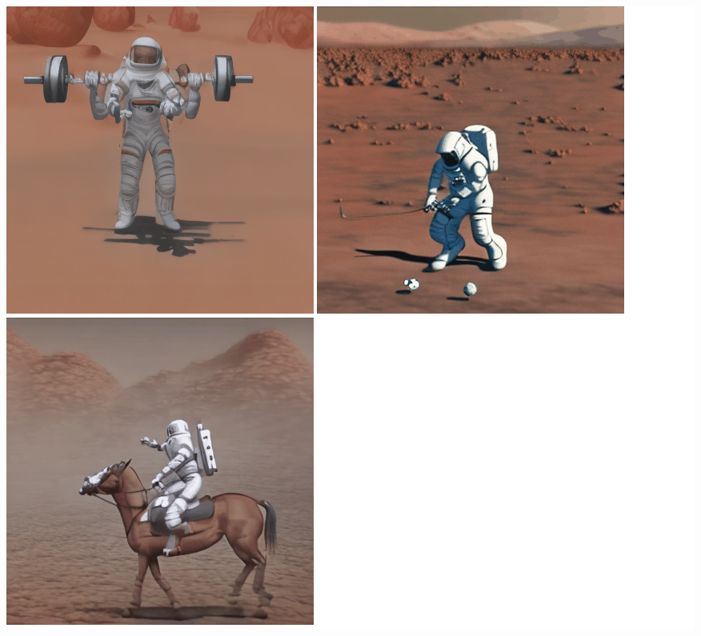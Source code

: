   <td><img src=assets/astronaut_mars/An_astronaut_is_lifting_weights_on_Mars_4K_high_quailty_highly_detailed_4008521.gif></td>
  <td><img src=assets/astronaut_mars/Astronaut_playing_golf_on_Mars_659514.gif></td>
  <td><img src=assets/astronaut_mars/An_astronaut_is_riding_a_horse_on_Mars_4K_high_quailty_highly_detailed_1913261.gif></td>              